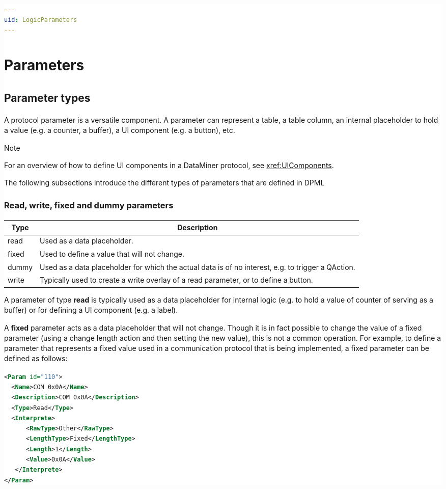 ```yaml
---
uid: LogicParameters
---
```


# Parameters

## Parameter types

A protocol parameter is a versatile component. A parameter can represent a table, a table column, an internal placeholder to hold a value (e.g. a counter, a buffer), a UI component (e.g. a button), etc.

> [!NOTE]
> For an overview of how to define UI components in a DataMiner protocol, see <xref:UIComponents>.

The following subsections introduce the different types of parameters that are defined in DPML

### Read, write, fixed and dummy parameters

|Type  |Description  |
|---------|---------|
|read     |Used as a data placeholder.         |
|fixed     |Used to define a value that will not change.         |
|dummy     |Used as a data placeholder for which the actual data is of no interest, e.g. to trigger a QAction.         |
|write     |Typically used to create a write overlay of a read parameter, or to define a button.         |

A parameter of type **read** is typically used as a data placeholder for internal logic (e.g. to hold a value of counter of serving as a buffer) or for defining a UI component (e.g. a label).

A **fixed** parameter acts as a data placeholder that will not change. Though it is in fact possible to change the value of a fixed parameter (using a change length action and then setting the new value), this is not a common operation. For example, to define a parameter that represents a fixed value used in a communication protocol that is being implemented, a fixed parameter can be defined as follows:

```xml
<Param id="110">
  <Name>COM 0x0A</Name>
  <Description>COM 0x0A</Description>
  <Type>Read</Type>
  <Interprete>
      <RawType>Other</RawType>
      <LengthType>Fixed</LengthType>
      <Length>1</Length>
      <Value>0x0A</Value>
   </Interprete>
</Param>
```
